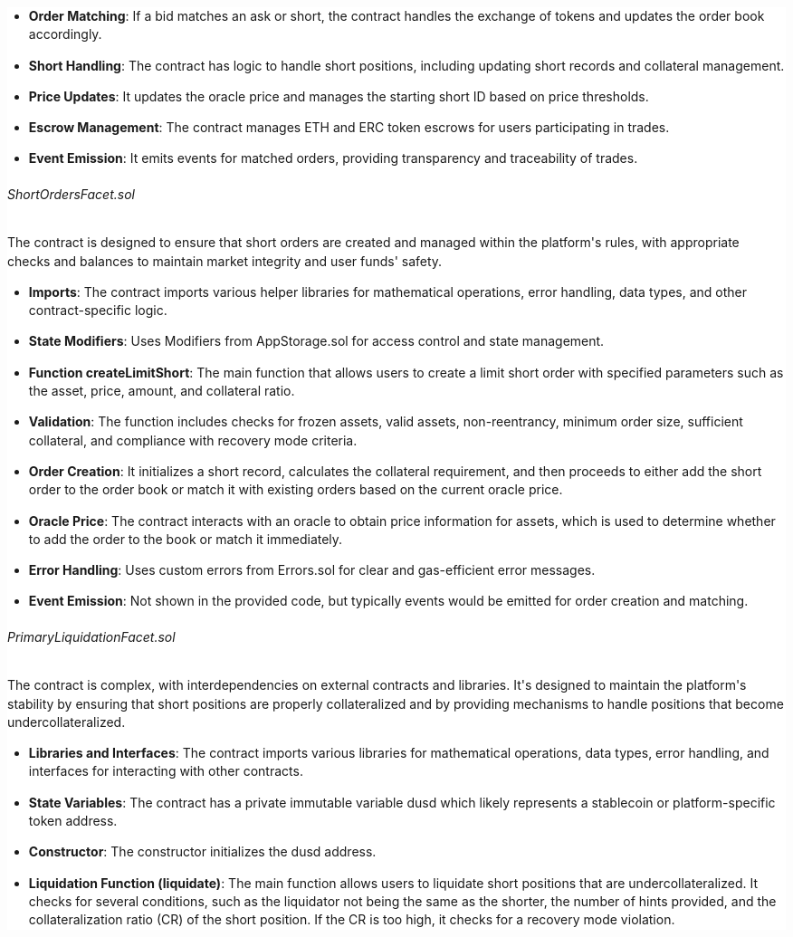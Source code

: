 - **Order Matching**: If a bid matches an ask or short, the contract handles the exchange of tokens and updates the order book accordingly.

- **Short Handling**: The contract has logic to handle short positions, including updating short records and collateral management.

- **Price Updates**: It updates the oracle price and manages the starting short ID based on price thresholds.

- **Escrow Management**: The contract manages ETH and ERC token escrows for users participating in trades.

- **Event Emission**: It emits events for matched orders, providing transparency and traceability of trades.

###### ShortOrdersFacet.sol 

The contract is designed to ensure that short orders are created and managed within the platform's rules, with appropriate checks and balances to maintain market integrity and user funds' safety.

- **Imports**: The contract imports various helper libraries for mathematical operations, error handling, data types, and other contract-specific logic.

- **State Modifiers**: Uses Modifiers from AppStorage.sol for access control and state management.

- **Function createLimitShort**: The main function that allows users to create a limit short order with specified parameters such as the asset, price, amount, and collateral ratio.

- **Validation**: The function includes checks for frozen assets, valid assets, non-reentrancy, minimum order size, sufficient collateral, and compliance with recovery mode criteria.

- **Order Creation**: It initializes a short record, calculates the collateral requirement, and then proceeds to either add the short order to the order book or match it with existing orders based on the current oracle price.

- **Oracle Price**: The contract interacts with an oracle to obtain price information for assets, which is used to determine whether to add the order to the book or match it immediately.

- **Error Handling**: Uses custom errors from Errors.sol for clear and gas-efficient error messages.

- **Event Emission**: Not shown in the provided code, but typically events would be emitted for order creation and matching.

###### PrimaryLiquidationFacet.sol

The contract is complex, with interdependencies on external contracts and libraries. It's designed to maintain the platform's stability by ensuring that short positions are properly collateralized and by providing mechanisms to handle positions that become undercollateralized.

- **Libraries and Interfaces**: The contract imports various libraries for mathematical operations, data types, error handling, and interfaces for interacting with other contracts.

- **State Variables**: The contract has a private immutable variable dusd which likely represents a stablecoin or platform-specific token address.

- **Constructor**: The constructor initializes the dusd address.

- **Liquidation Function (liquidate)**: The main function allows users to liquidate short positions that are undercollateralized. It checks for several conditions, such as the liquidator not being the same as the shorter, the number of hints provided, and the collateralization ratio (CR) of the short position. If the CR is too high, it checks for a recovery mode violation.
